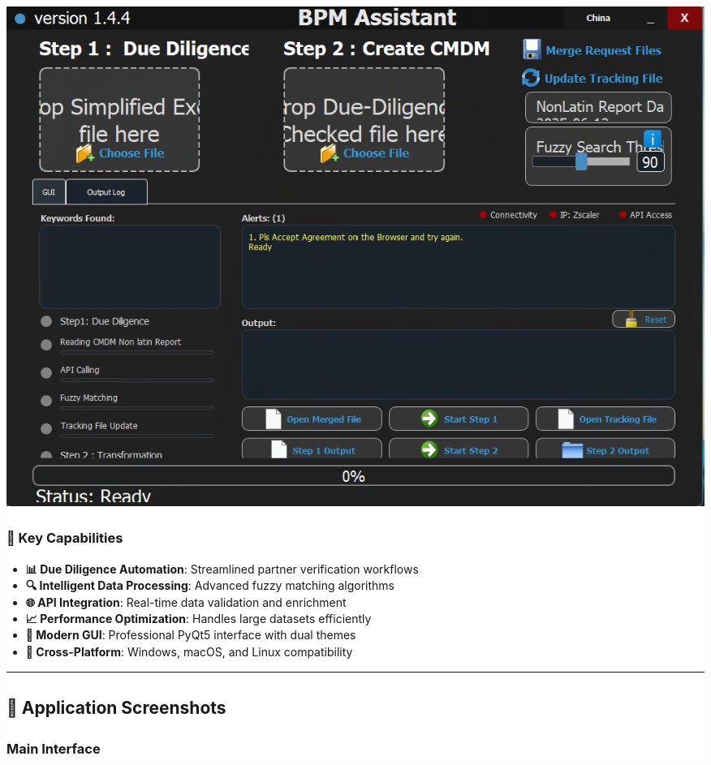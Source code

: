 ![Main Interface](assets/screenshots/main-interface.png)

### 🎯 Key Capabilities

- **📊 Due Diligence Automation**: Streamlined partner verification workflows
- **🔍 Intelligent Data Processing**: Advanced fuzzy matching algorithms  
- **🌐 API Integration**: Real-time data validation and enrichment
- **📈 Performance Optimization**: Handles large datasets efficiently
- **🎨 Modern GUI**: Professional PyQt5 interface with dual themes
- **📱 Cross-Platform**: Windows, macOS, and Linux compatibility

---

## 📸 Application Screenshots

### Main Interface